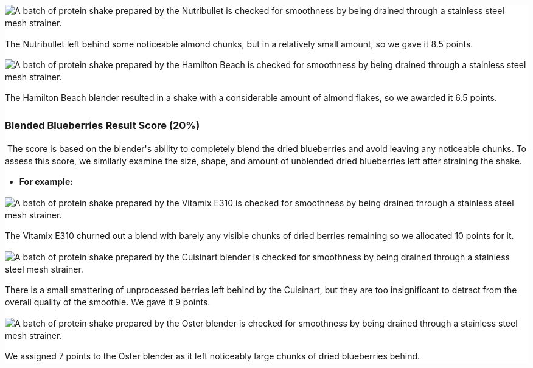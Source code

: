<img src="https://cdn.healthykitchen101.com/reviews/images/blenders/clgd3oi1t001ob888cny9b84x.jpg" alt="A batch of protein shake prepared by the Nutribullet is checked for smoothness by being drained through a stainless steel mesh strainer. " width="640" height="427">

The Nutribullet left behind some noticeable almond chunks, but in a relatively small amount, so we gave it 8.5 points.

<img src="https://cdn.healthykitchen101.com/reviews/images/blenders/clgd3nh4j001nb888hws0f5ma.jpg" alt="A batch of protein shake prepared by the Hamilton Beach is checked for smoothness by being drained through a stainless steel mesh strainer." width="640" height="427">

The Hamilton Beach blender resulted in a shake with a considerable amount of almond flakes, so we awarded it 6.5 points.

### Blended Blueberries Result Score (20%)

 The score is based on the blender's ability to completely blend the dried blueberries and avoid leaving any noticeable chunks. To assess this score, we similarly examine the size, shape, and amount of unblended dried blueberries left after straining the shake.

*   **For example:**

<img src="https://cdn.healthykitchen101.com/reviews/images/blenders/clgd3pqoq001pb88881cr48k8.jpg" alt="A batch of protein shake prepared by the Vitamix E310 is checked for smoothness by being drained through a stainless steel mesh strainer." width="640" height="427">

The Vitamix E310 churned out a blend with barely any visible chunks of dried berries remaining so we allocated 10 points for it.

<img src="https://cdn.healthykitchen101.com/reviews/images/blenders/clgd3qvpy001qb8885nbz3nb6.jpg" alt="A batch of protein shake prepared by the Cuisinart blender is checked for smoothness by being drained through a stainless steel mesh strainer." width="640" height="427">

There is a small smattering of unprocessed berries left behind by the Cuisinart, but they are too insignificant to detract from the overall quality of the smoothie. We gave it 9 points.

<img src="https://cdn.healthykitchen101.com/reviews/images/blenders/clgd3rqlm001rb8881grdbw7p.jpg" alt="A batch of protein shake prepared by the Oster blender is checked for smoothness by being drained through a stainless steel mesh strainer. " width="640" height="427">

We assigned 7 points to the Oster blender as it left noticeably large chunks of dried blueberries behind.